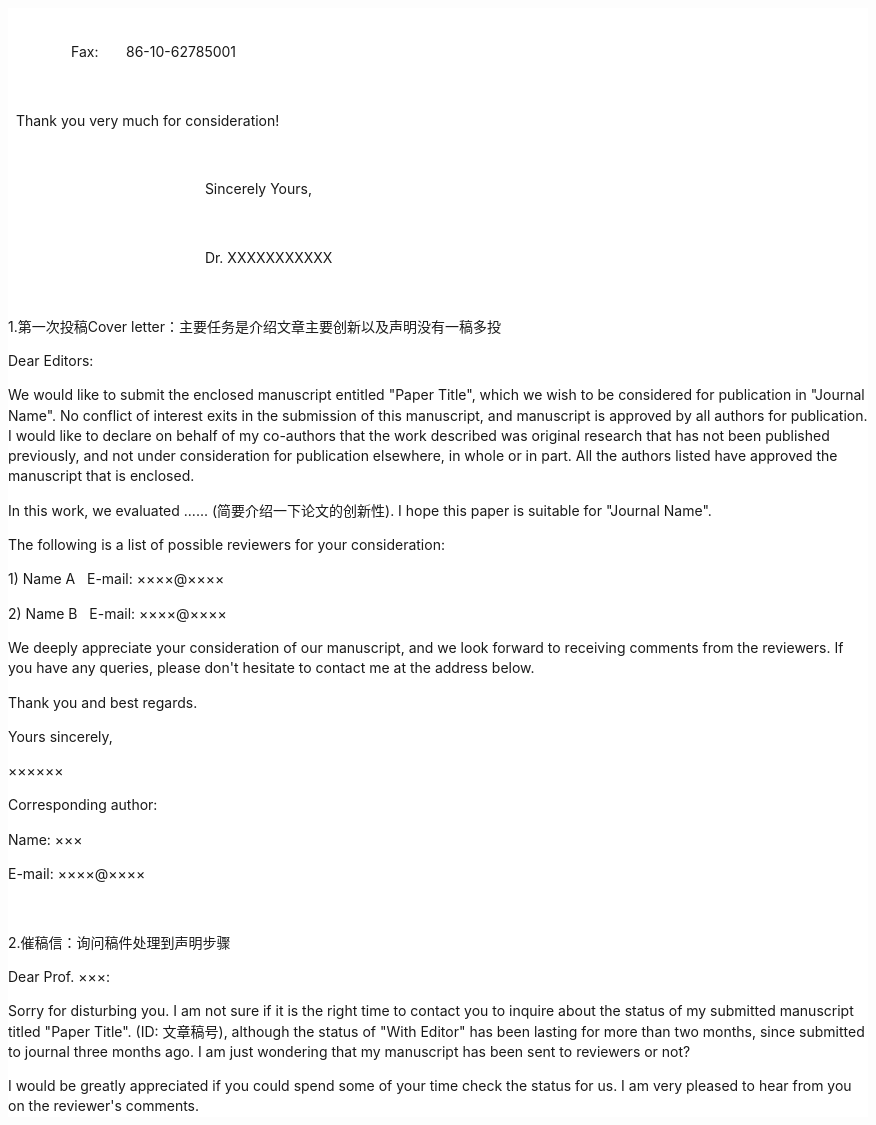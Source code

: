  

                Fax:       86-10-62785001

 

  Thank you very much for consideration!

 

                                                  Sincerely Yours,

 

                                                  Dr. XXXXXXXXXXX

 

1.第一次投稿Cover letter：主要任务是介绍文章主要创新以及声明没有一稿多投

Dear Editors:

We would like to submit the enclosed manuscript entitled "Paper Title", which we wish to be considered for publication in "Journal Name". No conflict of interest exits in the submission of this manuscript, and manuscript is approved by all authors for publication. I would like to declare on behalf of my co-authors that the work described was original research that has not been published previously, and not under consideration for publication elsewhere, in whole or in part. All the authors listed have approved the manuscript that is enclosed.

In this work, we evaluated ...... (简要介绍一下论文的创新性). I hope this paper is suitable for "Journal Name".

The following is a list of possible reviewers for your consideration:

1\) Name A   E-mail: ××××@××××

2\) Name B   E-mail: ××××@××××

We deeply appreciate your consideration of our manuscript, and we look forward to receiving comments from the reviewers. If you have any queries, please don't hesitate to contact me at the address below.

Thank you and best regards.

Yours sincerely,

××××××

Corresponding author:

Name: ×××

E-mail: ××××@××××

 

2.催稿信：询问稿件处理到声明步骤

Dear Prof. ×××:

Sorry for disturbing you. I am not sure if it is the right time to contact you to inquire about the status of my submitted manuscript titled "Paper Title". (ID: 文章稿号), although the status of "With Editor" has been lasting for more than two months, since submitted to journal three months ago. I am just wondering that my manuscript has been sent to reviewers or not?

I would be greatly appreciated if you could spend some of your time check the status for us. I am very pleased to hear from you on the reviewer's comments.
